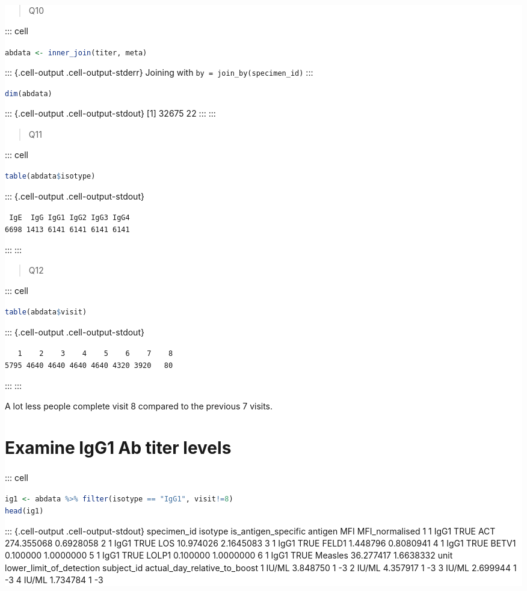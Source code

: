 > Q10

::: cell
``` {.r .cell-code}
abdata <- inner_join(titer, meta)
```

::: {.cell-output .cell-output-stderr}
    Joining with `by = join_by(specimen_id)`
:::

``` {.r .cell-code}
dim(abdata)
```

::: {.cell-output .cell-output-stdout}
    [1] 32675    22
:::
:::

> Q11

::: cell
``` {.r .cell-code}
table(abdata$isotype)
```

::: {.cell-output .cell-output-stdout}

     IgE  IgG IgG1 IgG2 IgG3 IgG4 
    6698 1413 6141 6141 6141 6141 
:::
:::

> Q12

::: cell
``` {.r .cell-code}
table(abdata$visit)
```

::: {.cell-output .cell-output-stdout}

       1    2    3    4    5    6    7    8 
    5795 4640 4640 4640 4640 4320 3920   80 
:::
:::

A lot less people complete visit 8 compared to the previous 7 visits.

# Examine IgG1 Ab titer levels

::: cell
``` {.r .cell-code}
ig1 <- abdata %>% filter(isotype == "IgG1", visit!=8)
head(ig1)
```

::: {.cell-output .cell-output-stdout}
      specimen_id isotype is_antigen_specific antigen        MFI MFI_normalised
    1           1    IgG1                TRUE     ACT 274.355068      0.6928058
    2           1    IgG1                TRUE     LOS  10.974026      2.1645083
    3           1    IgG1                TRUE   FELD1   1.448796      0.8080941
    4           1    IgG1                TRUE   BETV1   0.100000      1.0000000
    5           1    IgG1                TRUE   LOLP1   0.100000      1.0000000
    6           1    IgG1                TRUE Measles  36.277417      1.6638332
       unit lower_limit_of_detection subject_id actual_day_relative_to_boost
    1 IU/ML                 3.848750          1                           -3
    2 IU/ML                 4.357917          1                           -3
    3 IU/ML                 2.699944          1                           -3
    4 IU/ML                 1.734784          1                           -3